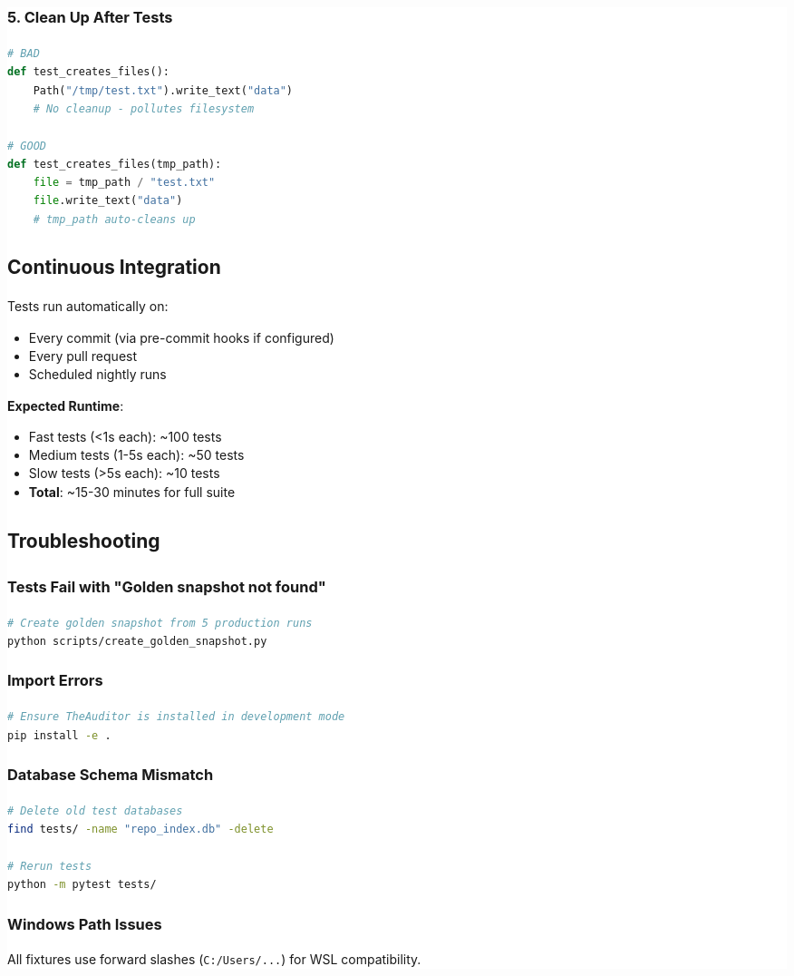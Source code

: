 ### 5. Clean Up After Tests
```python
# BAD
def test_creates_files():
    Path("/tmp/test.txt").write_text("data")
    # No cleanup - pollutes filesystem

# GOOD
def test_creates_files(tmp_path):
    file = tmp_path / "test.txt"
    file.write_text("data")
    # tmp_path auto-cleans up
```

## Continuous Integration

Tests run automatically on:
- Every commit (via pre-commit hooks if configured)
- Every pull request
- Scheduled nightly runs

**Expected Runtime**:
- Fast tests (<1s each): ~100 tests
- Medium tests (1-5s each): ~50 tests
- Slow tests (>5s each): ~10 tests
- **Total**: ~15-30 minutes for full suite

## Troubleshooting

### Tests Fail with "Golden snapshot not found"
```bash
# Create golden snapshot from 5 production runs
python scripts/create_golden_snapshot.py
```

### Import Errors
```bash
# Ensure TheAuditor is installed in development mode
pip install -e .
```

### Database Schema Mismatch
```bash
# Delete old test databases
find tests/ -name "repo_index.db" -delete

# Rerun tests
python -m pytest tests/
```

### Windows Path Issues
All fixtures use forward slashes (`C:/Users/...`) for WSL compatibility.
